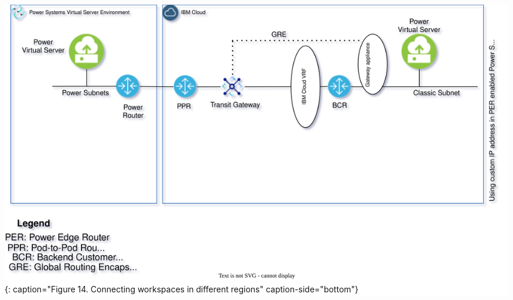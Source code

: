![Connecting workspaces in different regions](./images/use_case_diags-PER_GRE_tunnel.svg "Connecting workspaces in different regions"){: caption="Figure 14. Connecting workspaces in different regions" caption-side="bottom"}
